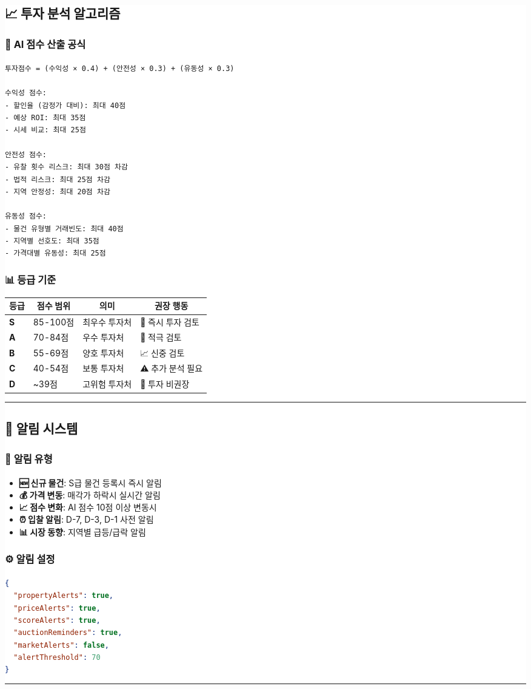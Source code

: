 
## 📈 **투자 분석 알고리즘**

### 🧠 **AI 점수 산출 공식**

```
투자점수 = (수익성 × 0.4) + (안전성 × 0.3) + (유동성 × 0.3)

수익성 점수:
- 할인율 (감정가 대비): 최대 40점
- 예상 ROI: 최대 35점  
- 시세 비교: 최대 25점

안전성 점수:
- 유찰 횟수 리스크: 최대 30점 차감
- 법적 리스크: 최대 25점 차감
- 지역 안정성: 최대 20점 차감

유동성 점수:
- 물건 유형별 거래빈도: 최대 40점
- 지역별 선호도: 최대 35점
- 가격대별 유동성: 최대 25점
```

### 📊 **등급 기준**
| 등급 | 점수 범위 | 의미 | 권장 행동 |
|------|-----------|------|-----------|
| **S** | 85-100점 | 최우수 투자처 | 💎 즉시 투자 검토 |
| **A** | 70-84점 | 우수 투자처 | 🌟 적극 검토 |
| **B** | 55-69점 | 양호 투자처 | 📈 신중 검토 |
| **C** | 40-54점 | 보통 투자처 | ⚠️ 추가 분석 필요 |
| **D** | ~39점 | 고위험 투자처 | 🚫 투자 비권장 |

---

## 🔔 **알림 시스템**

### 📱 **알림 유형**
- **🆕 신규 물건**: S급 물건 등록시 즉시 알림
- **💰 가격 변동**: 매각가 하락시 실시간 알림  
- **📈 점수 변화**: AI 점수 10점 이상 변동시
- **⏰ 입찰 알림**: D-7, D-3, D-1 사전 알림
- **📊 시장 동향**: 지역별 급등/급락 알림

### ⚙️ **알림 설정**
```json
{
  "propertyAlerts": true,
  "priceAlerts": true, 
  "scoreAlerts": true,
  "auctionReminders": true,
  "marketAlerts": false,
  "alertThreshold": 70
}
```

---